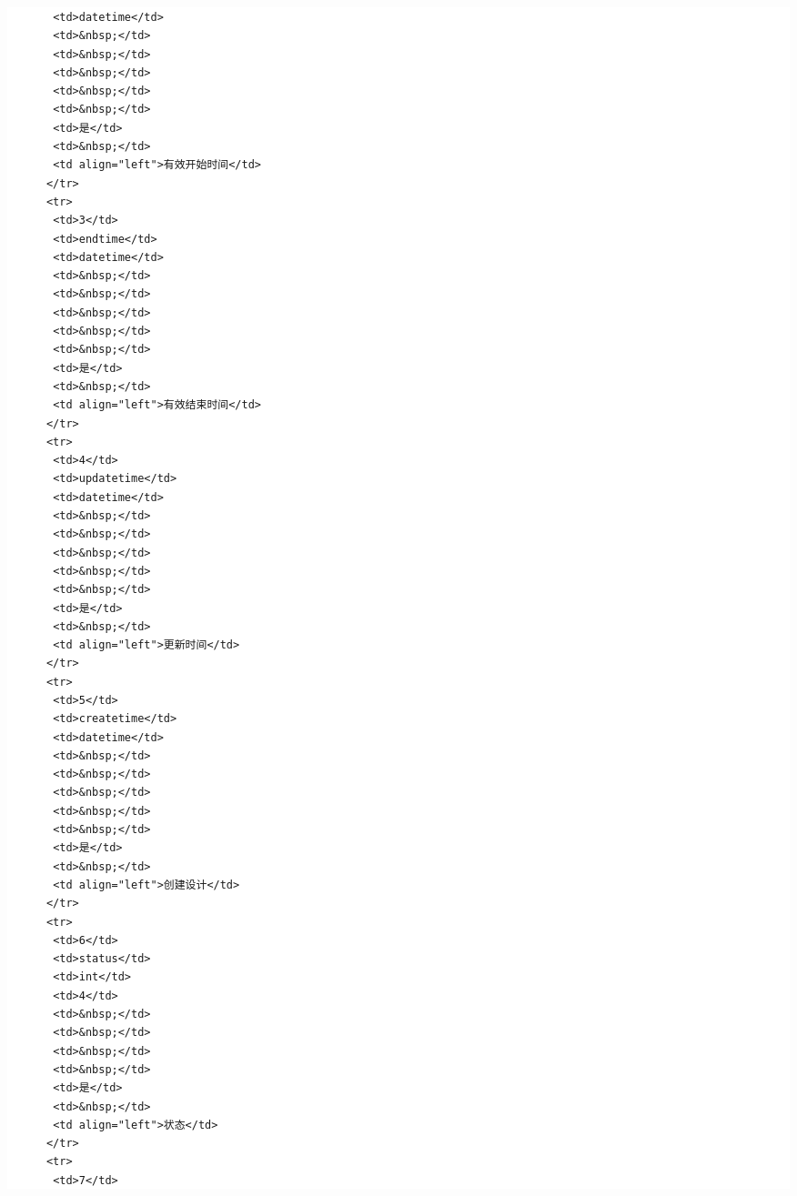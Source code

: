            <td>datetime</td>
           <td>&nbsp;</td>
           <td>&nbsp;</td>
           <td>&nbsp;</td>
           <td>&nbsp;</td>
           <td>&nbsp;</td>
           <td>是</td>
           <td>&nbsp;</td>
           <td align="left">有效开始时间</td>
          </tr>
          <tr>
           <td>3</td>
           <td>endtime</td>
           <td>datetime</td>
           <td>&nbsp;</td>
           <td>&nbsp;</td>
           <td>&nbsp;</td>
           <td>&nbsp;</td>
           <td>&nbsp;</td>
           <td>是</td>
           <td>&nbsp;</td>
           <td align="left">有效结束时间</td>
          </tr>
          <tr>
           <td>4</td>
           <td>updatetime</td>
           <td>datetime</td>
           <td>&nbsp;</td>
           <td>&nbsp;</td>
           <td>&nbsp;</td>
           <td>&nbsp;</td>
           <td>&nbsp;</td>
           <td>是</td>
           <td>&nbsp;</td>
           <td align="left">更新时间</td>
          </tr>
          <tr>
           <td>5</td>
           <td>createtime</td>
           <td>datetime</td>
           <td>&nbsp;</td>
           <td>&nbsp;</td>
           <td>&nbsp;</td>
           <td>&nbsp;</td>
           <td>&nbsp;</td>
           <td>是</td>
           <td>&nbsp;</td>
           <td align="left">创建设计</td>
          </tr>
          <tr>
           <td>6</td>
           <td>status</td>
           <td>int</td>
           <td>4</td>
           <td>&nbsp;</td>
           <td>&nbsp;</td>
           <td>&nbsp;</td>
           <td>&nbsp;</td>
           <td>是</td>
           <td>&nbsp;</td>
           <td align="left">状态</td>
          </tr>
          <tr>
           <td>7</td>